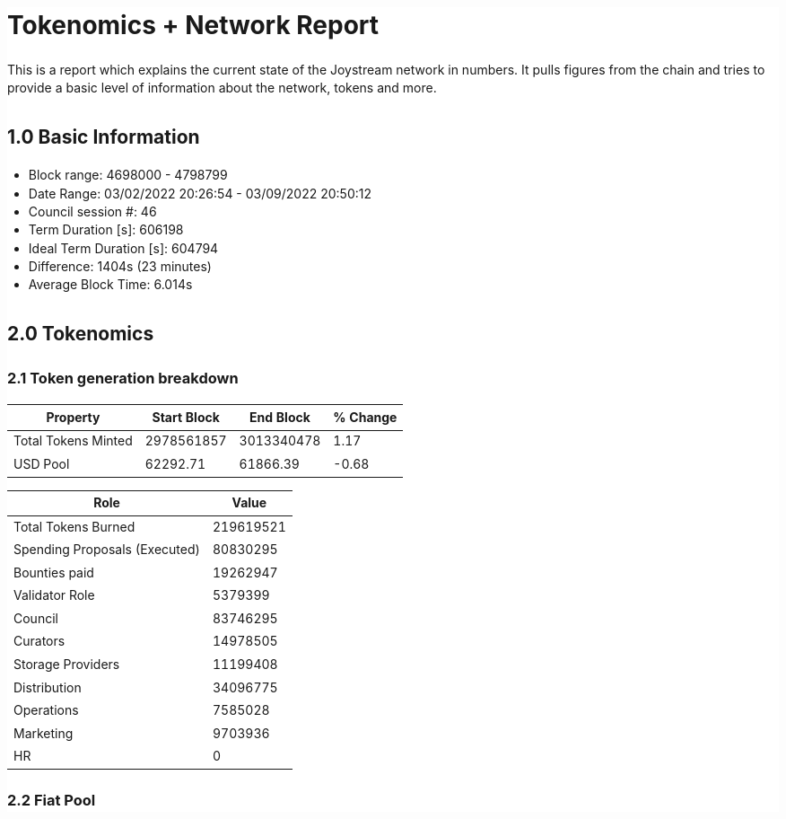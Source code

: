 # Tokenomics + Network Report

This is a report which explains the current state of the Joystream network in numbers. It pulls figures from the chain and tries to provide a basic level of information about the network, tokens and more. 

## 1.0 Basic Information

* Block range: 4698000 - 4798799
* Date Range: 03/02/2022 20:26:54 - 03/09/2022 20:50:12
* Council session #: 46
* Term Duration [s]: 606198
* Ideal Term Duration [s]: 604794
* Difference: 1404s (23 minutes)
* Average Block Time: 6.014s

## 2.0 Tokenomics

### 2.1 Token generation breakdown

| Property            | Start Block | End Block | % Change |
|---------------------|--------------|--------------|----------|
| Total Tokens Minted |  2978561857 | 3013340478 | 1.17 |
| USD Pool |  62292.71 | 61866.39 | -0.68 |

| Role                | Value        |
|---------------------|--------------|
| Total Tokens Burned | 219619521 |
| Spending Proposals (Executed) | 80830295 |
| Bounties paid       | 19262947 |
| Validator Role      | 5379399 |
| Council | 83746295 |
| Curators | 14978505 |
| Storage Providers | 11199408 |
| Distribution | 34096775 |
| Operations | 7585028 |
| Marketing | 9703936 |
| HR | 0 |


### 2.2 Fiat Pool

